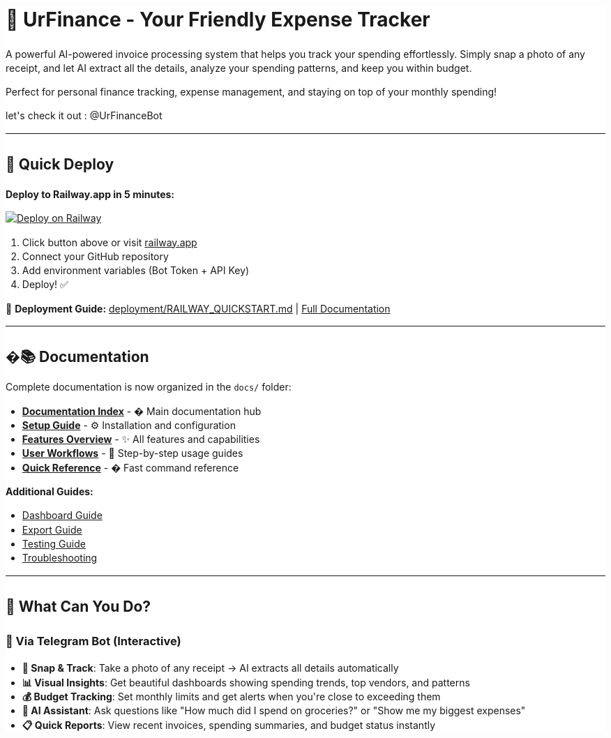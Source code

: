 # 🧾 UrFinance - Your Friendly Expense Tracker

A powerful AI-powered invoice processing system that helps you track your spending effortlessly. Simply snap a photo of any receipt, and let AI extract all the details, analyze your spending patterns, and keep you within budget.

Perfect for personal finance tracking, expense management, and staying on top of your monthly spending!

let's check it out : @UrFinanceBot

---

## 🚀 Quick Deploy

**Deploy to Railway.app in 5 minutes:**

[![Deploy on Railway](https://railway.app/button.svg)](https://railway.app)

1. Click button above or visit [railway.app](https://railway.app)
2. Connect your GitHub repository
3. Add environment variables (Bot Token + API Key)
4. Deploy! ✅

📖 **Deployment Guide:** [deployment/RAILWAY_QUICKSTART.md](invoice_rag/deployment/RAILWAY_QUICKSTART.md) | [Full Documentation](invoice_rag/deployment/RAILWAY_DEPLOYMENT.md)

---

## �📚 Documentation

Complete documentation is now organized in the `docs/` folder:

- **[Documentation Index](invoice_rag/docs/README.md)** - � Main documentation hub
- **[Setup Guide](invoice_rag/docs/SETUP.md)** - ⚙️ Installation and configuration
- **[Features Overview](invoice_rag/docs/FEATURES.md)** - ✨ All features and capabilities
- **[User Workflows](invoice_rag/docs/USER_WORKFLOWS.md)** - 📱 Step-by-step usage guides
- **[Quick Reference](invoice_rag/docs/QUICK_REFERENCE.md)** - � Fast command reference

**Additional Guides:**

- [Dashboard Guide](invoice_rag/docs/guides/DASHBOARD_GUIDE.md)
- [Export Guide](invoice_rag/docs/guides/EXPORT_GUIDE.md)
- [Testing Guide](invoice_rag/docs/guides/TESTING_GUIDE.md)
- [Troubleshooting](invoice_rag/docs/troubleshooting/)

---

## 🎯 What Can You Do?

### 📱 Via Telegram Bot (Interactive)

- **📸 Snap & Track**: Take a photo of any receipt → AI extracts all details automatically
- **📊 Visual Insights**: Get beautiful dashboards showing spending trends, top vendors, and patterns
- **💰 Budget Tracking**: Set monthly limits and get alerts when you're close to exceeding them
- **🤖 AI Assistant**: Ask questions like "How much did I spend on groceries?" or "Show me my biggest expenses"
- **📋 Quick Reports**: View recent invoices, spending summaries, and budget status instantly
